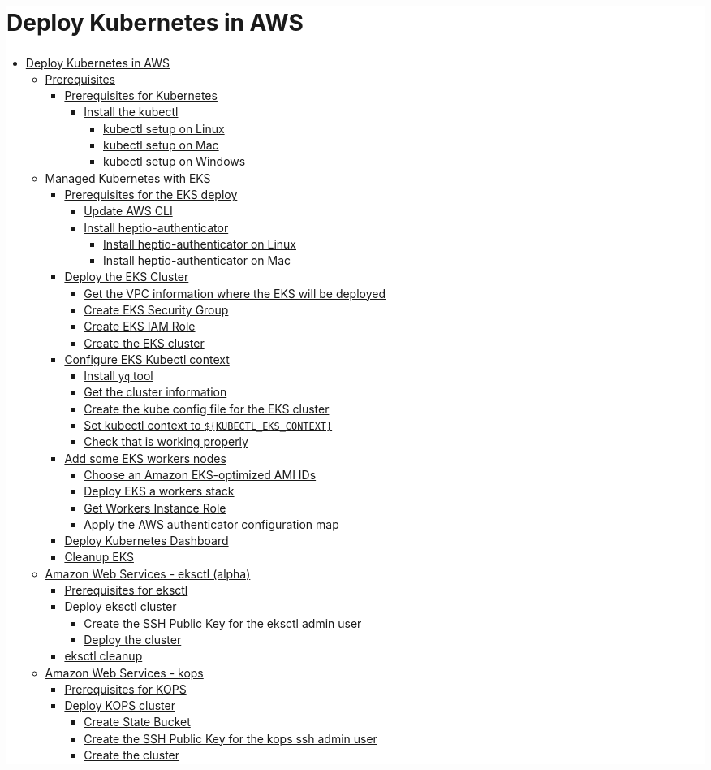 # Deploy Kubernetes in AWS



- [Deploy Kubernetes in AWS](#deploy-kubernetes-in-aws)
    - [Prerequisites](#prerequisites)
        - [Prerequisites for Kubernetes](#prerequisites-for-kubernetes)
            - [Install the kubectl](#install-the-kubectl)
                - [kubectl setup on Linux](#kubectl-setup-on-linux)
                - [kubectl setup on Mac](#kubectl-setup-on-mac)
                - [kubectl setup on Windows](#kubectl-setup-on-windows)
    - [Managed Kubernetes with EKS](#managed-kubernetes-with-eks)
        - [Prerequisites for the EKS deploy](#prerequisites-for-the-eks-deploy)
            - [Update AWS CLI](#update-aws-cli)
            - [Install heptio-authenticator](#install-heptio-authenticator)
                - [Install heptio-authenticator on Linux](#install-heptio-authenticator-on-linux)
                - [Install heptio-authenticator on Mac](#install-heptio-authenticator-on-mac)
        - [Deploy the EKS Cluster](#deploy-the-eks-cluster)
            - [Get the VPC information where the EKS will be deployed](#get-the-vpc-information-where-the-eks-will-be-deployed)
            - [Create EKS Security Group](#create-eks-security-group)
            - [Create EKS IAM Role](#create-eks-iam-role)
            - [Create the EKS cluster](#create-the-eks-cluster)
        - [Configure EKS Kubectl context](#configure-eks-kubectl-context)
            - [Install `yq` tool](#install-yq-tool)
            - [Get the cluster information](#get-the-cluster-information)
            - [Create the kube config file for the EKS cluster](#create-the-kube-config-file-for-the-eks-cluster)
            - [Set kubectl context to `${KUBECTL_EKS_CONTEXT}`](#set-kubectl-context-to-kubectl_eks_context)
            - [Check that is working properly](#check-that-is-working-properly)
        - [Add some EKS workers nodes](#add-some-eks-workers-nodes)
            - [Choose an Amazon EKS-optimized AMI IDs](#choose-an-amazon-eks-optimized-ami-ids)
            - [Deploy EKS a workers stack](#deploy-eks-a-workers-stack)
            - [Get Workers Instance Role](#get-workers-instance-role)
            - [Apply the AWS authenticator configuration map](#apply-the-aws-authenticator-configuration-map)
        - [Deploy Kubernetes Dashboard](#deploy-kubernetes-dashboard)
        - [Cleanup EKS](#cleanup-eks)
    - [Amazon Web Services - eksctl (alpha)](#amazon-web-services---eksctl-alpha)
        - [Prerequisites for eksctl](#prerequisites-for-eksctl)
        - [Deploy eksctl cluster](#deploy-eksctl-cluster)
            - [Create the SSH Public Key for the eksctl admin user](#create-the-ssh-public-key-for-the-eksctl-admin-user)
            - [Deploy the cluster](#deploy-the-cluster)
        - [eksctl cleanup](#eksctl-cleanup)
    - [Amazon Web Services - kops](#amazon-web-services---kops)
        - [Prerequisites for KOPS](#prerequisites-for-kops)
        - [Deploy KOPS cluster](#deploy-kops-cluster)
            - [Create State Bucket](#create-state-bucket)
            - [Create the SSH Public Key for the kops ssh admin user](#create-the-ssh-public-key-for-the-kops-ssh-admin-user)
            - [Create the cluster](#create-the-cluster)
